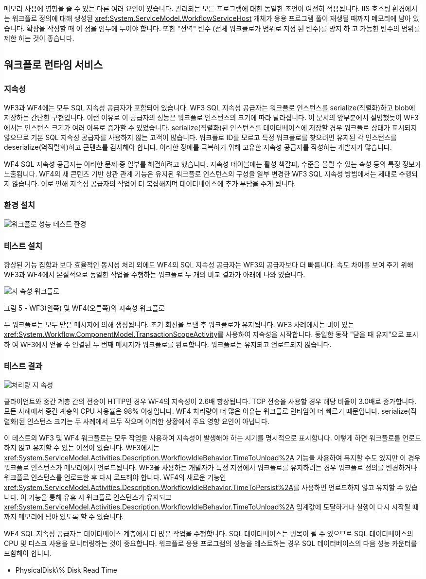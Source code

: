  메모리 사용에 영향을 줄 수 있는 다른 여러 요인이 있습니다. 관리되는 모든 프로그램에 대한 동일한 조언이 여전히 적용됩니다.  IIS 호스팅 환경에서는 워크플로 정의에 대해 생성된 <xref:System.ServiceModel.WorkflowServiceHost> 개체가 응용 프로그램 풀이 재생될 때까지 메모리에 남아 있습니다.  확장을 작성할 때 이 점을 염두에 두어야 합니다.  또한 "전역" 변수 (전체 워크플로가 범위로 지정 된 변수)를 방지 하 고 가능한 변수의 범위를 제한 하는 것이 좋습니다.

## <a name="workflow-runtime-services"></a>워크플로 런타임 서비스

### <a name="persistence"></a>지속성
 WF3과 WF4에는 모두 SQL 지속성 공급자가 포함되어 있습니다.  WF3 SQL 지속성 공급자는 워크플로 인스턴스를 serialize(직렬화)하고 blob에 저장하는 간단한 구현입니다.  이런 이유로 이 공급자의 성능은 워크플로 인스턴스의 크기에 따라 달라집니다.  이 문서의 앞부분에서 설명했듯이 WF3에서는 인스턴스 크기가 여러 이유로 증가할 수 있었습니다.  serialize(직렬화)된 인스턴스를 데이터베이스에 저장할 경우 워크플로 상태가 표시되지 않으므로 기본 SQL 지속성 공급자를 사용하지 않는 고객이 많습니다.  워크플로 ID를 모르고 특정 워크플로를 찾으려면 유지된 각 인스턴스를 deserialize(역직렬화)하고 콘텐츠를 검사해야 합니다.  이러한 장애를 극복하기 위해 고유한 지속성 공급자를 작성하는 개발자가 많습니다.

 WF4 SQL 지속성 공급자는 이러한 문제 중 일부를 해결하려고 했습니다.  지속성 테이블에는 활성 책갈피, 수준을 올릴 수 있는 속성 등의 특정 정보가 노출됩니다.  WF4의 새 콘텐츠 기반 상관 관계 기능은 유지된 워크플로 인스턴스의 구성을 일부 변경한 WF3 SQL 지속성 방법에서는 제대로 수행되지 않습니다.  이로 인해 지속성 공급자의 작업이 더 복잡해지며 데이터베이스에 추가 부담을 주게 됩니다.

### <a name="environment-setup"></a>환경 설치
 ![워크플로 성능 테스트 환경](../../../docs/framework/windows-workflow-foundation/media/wfperfenvironment.gif "WFPerfEnvironment")

### <a name="test-setup"></a>테스트 설치
 향상된 기능 집합과 보다 효율적인 동시성 처리 외에도 WF4의 SQL 지속성 공급자는 WF3의 공급자보다 더 빠릅니다.  속도 차이를 보여 주기 위해 WF3과 WF4에서 본질적으로 동일한 작업을 수행하는 워크플로 두 개의 비교 결과가 아래에 나와 있습니다.

 ![지 속성 워크플로](../../../docs/framework/windows-workflow-foundation/media/persistworkflow.gif "PersistWorkflow")

 그림 5 - WF3(왼쪽) 및 WF4(오른쪽)의 지속성 워크플로

 두 워크플로는 모두 받은 메시지에 의해 생성됩니다.  초기 회신을 보낸 후 워크플로가 유지됩니다.  WF3 사례에서는 비어 있는 <xref:System.Workflow.ComponentModel.TransactionScopeActivity>를 사용하여 지속성을 시작합니다.  동일한 동작 "닫을 때 유지"으로 표시 하 여 WF3에서 얻을 수  연결된 두 번째 메시지가 워크플로를 완료합니다.  워크플로는 유지되고 언로드되지 않습니다.

### <a name="test-results"></a>테스트 결과
 ![처리량 지 속성](../../../docs/framework/windows-workflow-foundation/media/throughputpersistence.gif "ThroughputPersistence")

 클라이언트와 중간 계층 간의 전송이 HTTP인 경우 WF4의 지속성이 2.6배 향상됩니다.  TCP 전송을 사용할 경우 해당 비율이 3.0배로 증가합니다.  모든 사례에서 중간 계층의 CPU 사용률은 98% 이상입니다.  WF4 처리량이 더 많은 이유는 워크플로 런타임이 더 빠르기 때문입니다.  serialize(직렬화)된 인스턴스 크기는 두 사례에서 모두 작으며 이러한 상황에서 주요 영향 요인이 아닙니다.

 이 테스트의 WF3 및 WF4 워크플로는 모두 작업을 사용하여 지속성이 발생해야 하는 시기를 명시적으로 표시합니다.  이렇게 하면 워크플로를 언로드하지 않고 유지할 수 있는 이점이 있습니다.  WF3에서는 <xref:System.ServiceModel.Activities.Description.WorkflowIdleBehavior.TimeToUnload%2A> 기능을 사용하여 유지할 수도 있지만 이 경우 워크플로 인스턴스가 메모리에서 언로드됩니다.  WF3을 사용하는 개발자가 특정 지점에서 워크플로를 유지하려는 경우 워크플로 정의를 변경하거나 워크플로 인스턴스를 언로드한 후 다시 로드해야 합니다.  WF4의 새로운 기능인 <xref:System.ServiceModel.Activities.Description.WorkflowIdleBehavior.TimeToPersist%2A>를 사용하면 언로드하지 않고 유지할 수 있습니다.  이 기능을 통해 유휴 시 워크플로 인스턴스가 유지되고 <xref:System.ServiceModel.Activities.Description.WorkflowIdleBehavior.TimeToUnload%2A> 임계값에 도달하거나 실행이 다시 시작될 때까지 메모리에 남아 있도록 할 수 있습니다.

 WF4 SQL 지속성 공급자는 데이터베이스 계층에서 더 많은 작업을 수행합니다.  SQL 데이터베이스는 병목이 될 수 있으므로 SQL 데이터베이스의 CPU 및 디스크 사용을 모니터링하는 것이 중요합니다.  워크플로 응용 프로그램의 성능을 테스트하는 경우 SQL 데이터베이스의 다음 성능 카운터를 포함해야 합니다.

-   PhysicalDisk\\% Disk Read Time
